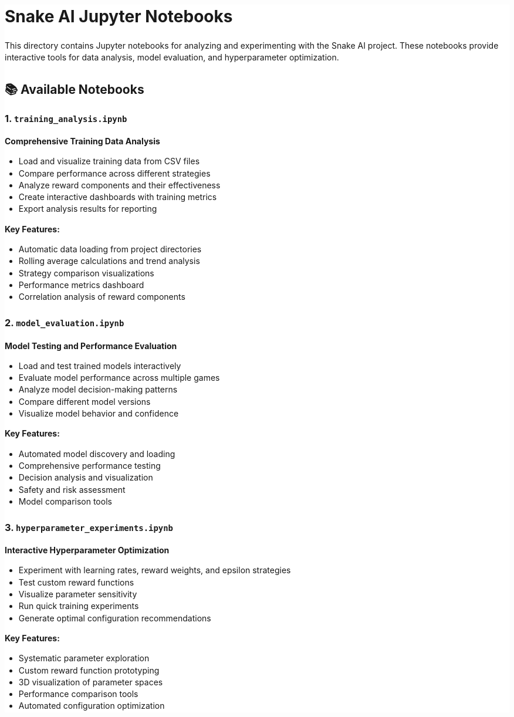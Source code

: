 # Snake AI Jupyter Notebooks

This directory contains Jupyter notebooks for analyzing and experimenting with the Snake AI project. These notebooks provide interactive tools for data analysis, model evaluation, and hyperparameter optimization.

## 📚 Available Notebooks

### 1. `training_analysis.ipynb`
**Comprehensive Training Data Analysis**
- Load and visualize training data from CSV files
- Compare performance across different strategies
- Analyze reward components and their effectiveness
- Create interactive dashboards with training metrics
- Export analysis results for reporting

**Key Features:**
- Automatic data loading from project directories
- Rolling average calculations and trend analysis
- Strategy comparison visualizations
- Performance metrics dashboard
- Correlation analysis of reward components

### 2. `model_evaluation.ipynb`
**Model Testing and Performance Evaluation**
- Load and test trained models interactively
- Evaluate model performance across multiple games
- Analyze model decision-making patterns
- Compare different model versions
- Visualize model behavior and confidence

**Key Features:**
- Automated model discovery and loading
- Comprehensive performance testing
- Decision analysis and visualization
- Safety and risk assessment
- Model comparison tools

### 3. `hyperparameter_experiments.ipynb`
**Interactive Hyperparameter Optimization**
- Experiment with learning rates, reward weights, and epsilon strategies
- Test custom reward functions
- Visualize parameter sensitivity
- Run quick training experiments
- Generate optimal configuration recommendations

**Key Features:**
- Systematic parameter exploration
- Custom reward function prototyping
- 3D visualization of parameter spaces
- Performance comparison tools
- Automated configuration optimization
